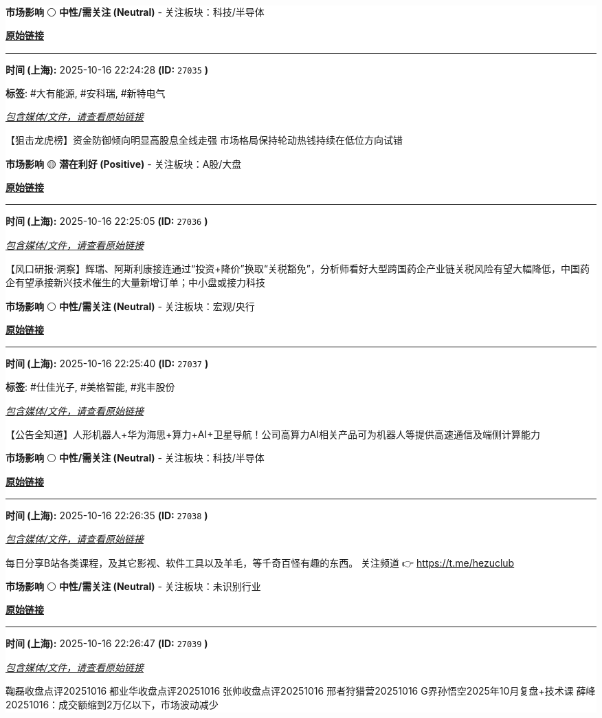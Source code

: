 **市场影响** ⚪ **中性/需关注 (Neutral)** - 关注板块：科技/半导体

**[原始链接](https://t.me/clsvip/27034)**

---
**时间 (上海):** 2025-10-16 22:24:28 **(ID:** `27035` **)**

**标签**: #大有能源, #安科瑞, #新特电气

*[包含媒体/文件，请查看原始链接](https://t.me/s/clsvip)*

【狙击龙虎榜】资金防御倾向明显高股息全线走强 市场格局保持轮动热钱持续在低位方向试错

**市场影响** 🟡 **潜在利好 (Positive)** - 关注板块：A股/大盘

**[原始链接](https://t.me/clsvip/27035)**

---
**时间 (上海):** 2025-10-16 22:25:05 **(ID:** `27036` **)**

*[包含媒体/文件，请查看原始链接](https://t.me/s/clsvip)*

【风口研报·洞察】辉瑞、阿斯利康接连通过“投资+降价”换取“关税豁免”，分析师看好大型跨国药企产业链关税风险有望大幅降低，中国药企有望承接新兴技术催生的大量新增订单；中小盘或接力科技

**市场影响** ⚪ **中性/需关注 (Neutral)** - 关注板块：宏观/央行

**[原始链接](https://t.me/clsvip/27036)**

---
**时间 (上海):** 2025-10-16 22:25:40 **(ID:** `27037` **)**

**标签**: #仕佳光子, #美格智能, #兆丰股份

*[包含媒体/文件，请查看原始链接](https://t.me/s/clsvip)*

【公告全知道】人形机器人+华为海思+算力+AI+卫星导航！公司高算力AI相关产品可为机器人等提供高速通信及端侧计算能力

**市场影响** ⚪ **中性/需关注 (Neutral)** - 关注板块：科技/半导体

**[原始链接](https://t.me/clsvip/27037)**

---
**时间 (上海):** 2025-10-16 22:26:35 **(ID:** `27038` **)**

*[包含媒体/文件，请查看原始链接](https://t.me/s/clsvip)*

每日分享B站各类课程，及其它影视、软件工具以及羊毛，等千奇百怪有趣的东西。
关注频道
👉
https://t.me/hezuclub

**市场影响** ⚪ **中性/需关注 (Neutral)** - 关注板块：未识别行业

**[原始链接](https://t.me/clsvip/27038)**

---
**时间 (上海):** 2025-10-16 22:26:47 **(ID:** `27039` **)**

*[包含媒体/文件，请查看原始链接](https://t.me/s/clsvip)*

鞠磊收盘点评20251016
都业华收盘点评20251016
张帅收盘点评20251016
邢者狩猎营20251016
G界孙悟空2025年10月复盘+技术课
薛峰20251016：成交额缩到2万亿以下，市场波动减少
